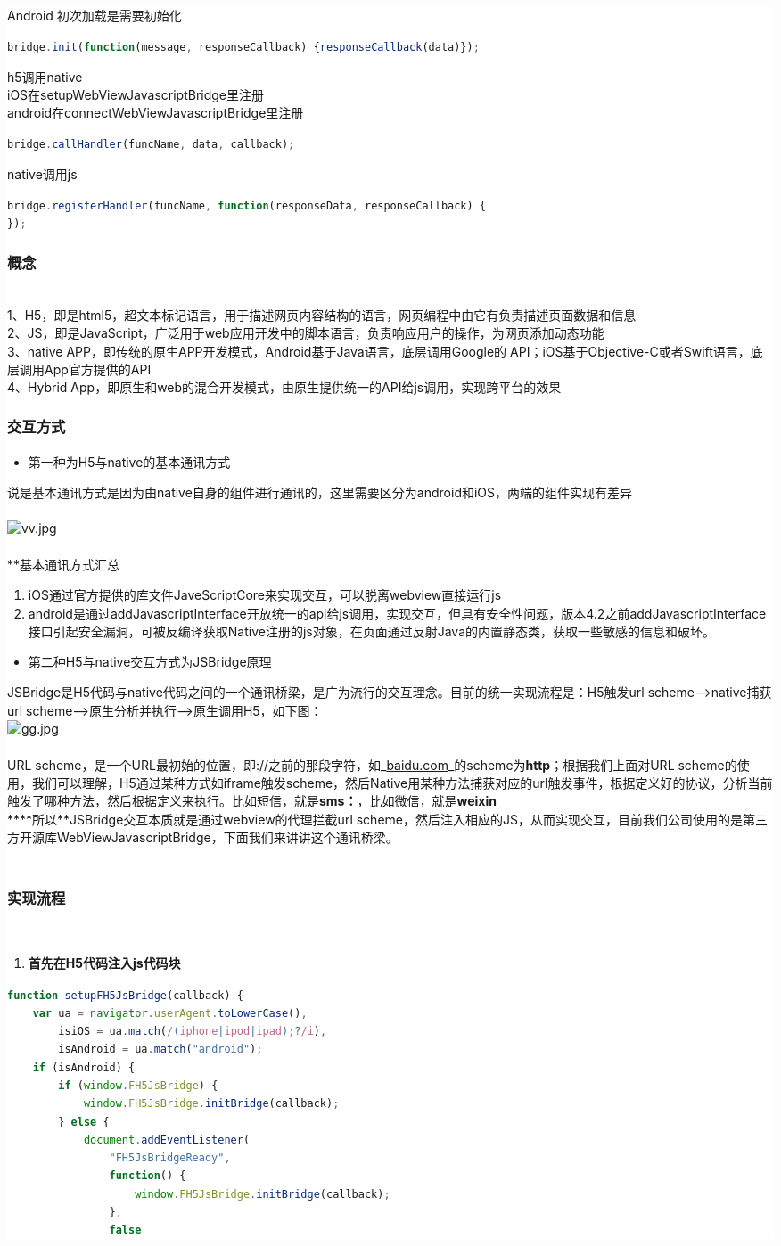 Android 初次加载是需要初始化

```javascript
bridge.init(function(message, responseCallback) {responseCallback(data)});
```

h5调用native<br />iOS在setupWebViewJavascriptBridge里注册<br />android在connectWebViewJavascriptBridge里注册

```javascript
bridge.callHandler(funcName, data, callback);
```
native调用js

```javascript
bridge.registerHandler(funcName, function(responseData, responseCallback) {
});
```

<a name="tAWE1"></a>
### 概念
<br />1、H5，即是html5，超文本标记语言，用于描述网页内容结构的语言，网页编程中由它有负责描述页面数据和信息<br />2、JS，即是JavaScript，广泛用于web应用开发中的脚本语言，负责响应用户的操作，为网页添加动态功能<br />3、native APP，即传统的原生APP开发模式，Android基于Java语言，底层调用Google的 API；iOS基于Objective-C或者Swift语言，底层调用App官方提供的API<br />4、Hybrid App，即原生和web的混合开发模式，由原生提供统一的API给js调用，实现跨平台的效果<br />

<a name="zfJgE"></a>
### 交互方式

- 第一种为H5与native的基本通讯方式

说是基本通讯方式是因为由native自身的组件进行通讯的，这里需要区分为android和iOS，两端的组件实现有差异<br />**<br />**![vv.jpg](https://cdn.nlark.com/yuque/0/2019/jpeg/263301/1560390930770-e52bed1b-90bc-4ab7-b615-a39859f1cea1.jpeg#align=left&display=inline&height=312&name=vv.jpg&originHeight=312&originWidth=1126&size=78347&status=done&width=1126)**<br />**<br />**基本通讯方式汇总

1. iOS通过官方提供的库文件JaveScriptCore来实现交互，可以脱离webview直接运行js
1. android是通过addJavascriptInterface开放统一的api给js调用，实现交互，但具有安全性问题，版本4.2之前addJavascriptInterface接口引起安全漏洞，可被反编译获取Native注册的js对象，在页面通过反射Java的内置静态类，获取一些敏感的信息和破坏。
- 第二种H5与native交互方式为JSBridge原理

JSBridge是H5代码与native代码之间的一个通讯桥梁，是广为流行的交互理念。目前的统一实现流程是：H5触发url scheme-->native捕获url scheme-->原生分析并执行-->原生调用H5，如下图：<br />![gg.jpg](https://cdn.nlark.com/yuque/0/2019/jpeg/263301/1560391235884-88aaf64b-ceb6-4d4d-969d-9414e63fd272.jpeg#align=left&display=inline&height=437&name=gg.jpg&originHeight=437&originWidth=874&size=46259&status=done&width=874)<br />
<br />URL scheme，是一个URL最初始的位置，即://之前的那段字符，如_[baidu.com](https://link.zhihu.com/?target=http%3A//www.baidu.com)_的scheme为**http**；根据我们上面对URL scheme的使用，我们可以理解，H5通过某种方式如iframe触发scheme，然后Native用某种方法捕获对应的url触发事件，根据定义好的协议，分析当前触发了哪种方法，然后根据定义来执行。比如短信，就是**sms：**，比如微信，就是**weixin**<br />****所以**JSBridge交互本质就是通过webview的代理拦截url scheme，然后注入相应的JS，从而实现交互，目前我们公司使用的是第三方开源库WebViewJavascriptBridge，下面我们来讲讲这个通讯桥梁。

<a name="bDwzz"></a>
### <br />实现流程
<br />

1. **首先在H5代码注入js代码块**

```javascript
function setupFH5JsBridge(callback) {
    var ua = navigator.userAgent.toLowerCase(),
        isiOS = ua.match(/(iphone|ipod|ipad);?/i),
        isAndroid = ua.match("android");
    if (isAndroid) {
        if (window.FH5JsBridge) {
            window.FH5JsBridge.initBridge(callback);
        } else {
            document.addEventListener(
                "FH5JsBridgeReady",
                function() {
                    window.FH5JsBridge.initBridge(callback);
                },
                false
```